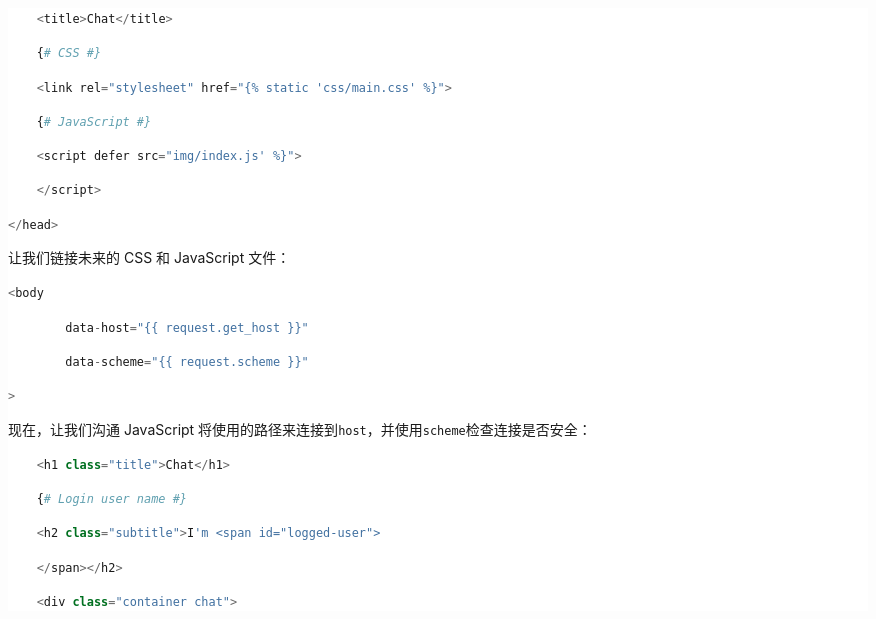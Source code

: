 ```py
    <title>Chat</title>
```

```py
    {# CSS #}
```

```py
    <link rel="stylesheet" href="{% static 'css/main.css' %}">
```

```py
    {# JavaScript #}
```

```py
    <script defer src="img/index.js' %}">
```

```py
    </script>
```

```py
</head>
```

让我们链接未来的 CSS 和 JavaScript 文件：

```py
<body
```

```py
        data-host="{{ request.get_host }}"
```

```py
        data-scheme="{{ request.scheme }}"
```

```py
>
```

现在，让我们沟通 JavaScript 将使用的路径来连接到`host`，并使用`scheme`检查连接是否安全：

```py
    <h1 class="title">Chat</h1>
```

```py
    {# Login user name #}
```

```py
    <h2 class="subtitle">I'm <span id="logged-user">
```

```py
    </span></h2>
```

```py
    <div class="container chat">
```
